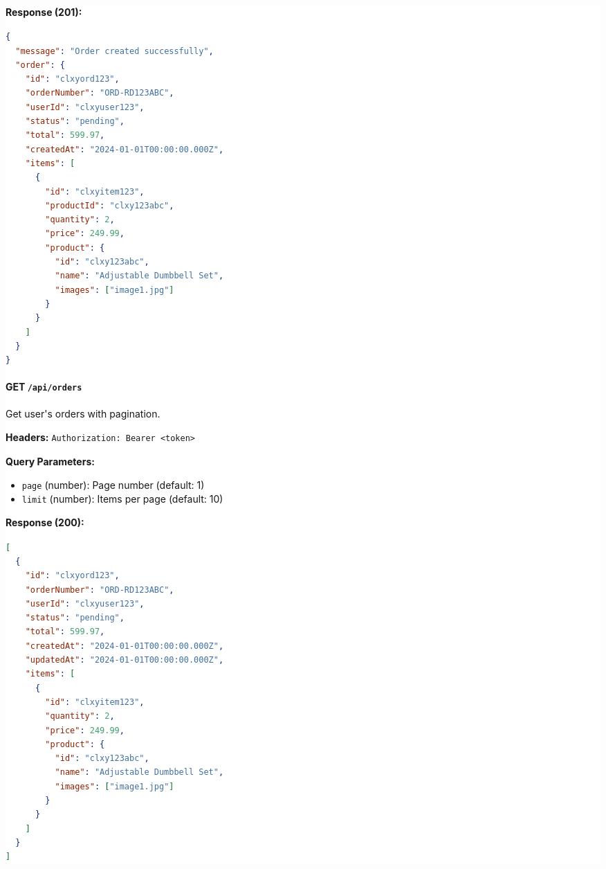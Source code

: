 **Response (201):**
```json
{
  "message": "Order created successfully",
  "order": {
    "id": "clxyord123",
    "orderNumber": "ORD-RD123ABC",
    "userId": "clxyuser123",
    "status": "pending",
    "total": 599.97,
    "createdAt": "2024-01-01T00:00:00.000Z",
    "items": [
      {
        "id": "clxyitem123",
        "productId": "clxy123abc",
        "quantity": 2,
        "price": 249.99,
        "product": {
          "id": "clxy123abc",
          "name": "Adjustable Dumbbell Set",
          "images": ["image1.jpg"]
        }
      }
    ]
  }
}
```

#### GET `/api/orders`
Get user's orders with pagination.

**Headers:** `Authorization: Bearer <token>`

**Query Parameters:**
- `page` (number): Page number (default: 1)
- `limit` (number): Items per page (default: 10)

**Response (200):**
```json
[
  {
    "id": "clxyord123",
    "orderNumber": "ORD-RD123ABC",
    "userId": "clxyuser123",
    "status": "pending",
    "total": 599.97,
    "createdAt": "2024-01-01T00:00:00.000Z",
    "updatedAt": "2024-01-01T00:00:00.000Z",
    "items": [
      {
        "id": "clxyitem123",
        "quantity": 2,
        "price": 249.99,
        "product": {
          "id": "clxy123abc",
          "name": "Adjustable Dumbbell Set",
          "images": ["image1.jpg"]
        }
      }
    ]
  }
]
```
